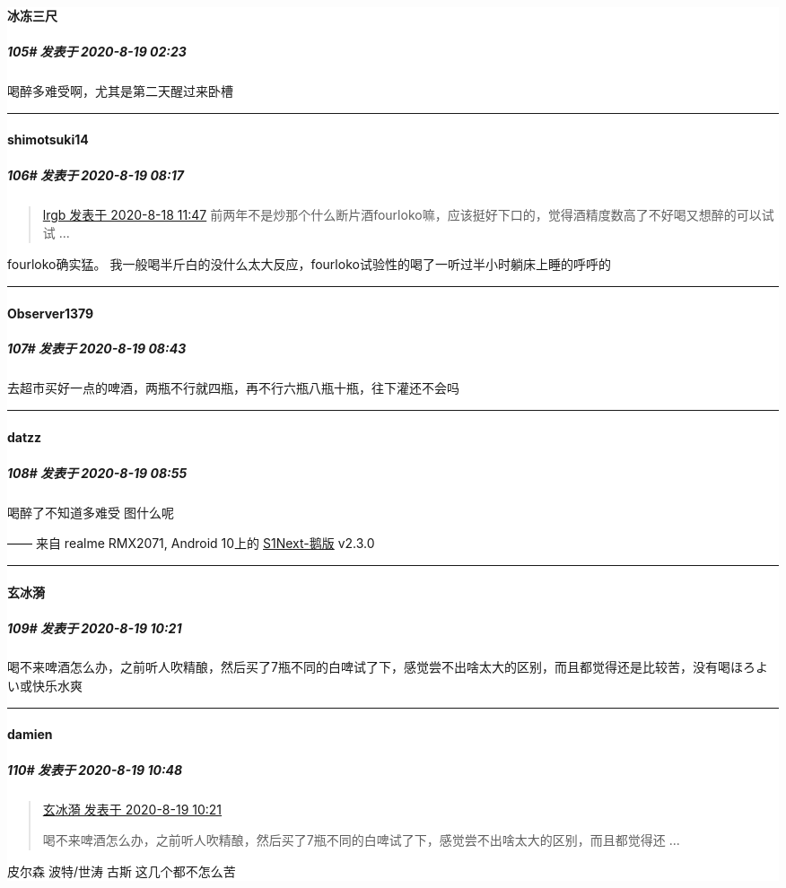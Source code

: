####  冰冻三尺  
##### 105#       发表于 2020-8-19 02:23


喝醉多难受啊，尤其是第二天醒过来卧槽


-----

####  shimotsuki14  
##### 106#       发表于 2020-8-19 08:17


<blockquote><a href="httphttps://bbs.saraba1st.com/2b/forum.php?mod=redirect&amp;goto=findpost&amp;pid=48471044&amp;ptid=1955297" target="_blank">lrgb 发表于 2020-8-18 11:47</a>
 前两年不是炒那个什么断片酒fourloko嘛，应该挺好下口的，觉得酒精度数高了不好喝又想醉的可以试试 ...</blockquote>
fourloko确实猛。
我一般喝半斤白的没什么太大反应，fourloko试验性的喝了一听过半小时躺床上睡的呼呼的


-----

####  Observer1379  
##### 107#       发表于 2020-8-19 08:43


去超市买好一点的啤酒，两瓶不行就四瓶，再不行六瓶八瓶十瓶，往下灌还不会吗


-----

####  datzz  
##### 108#       发表于 2020-8-19 08:55


喝醉了不知道多难受 图什么呢

—— 来自 realme RMX2071, Android 10上的 [S1Next-鹅版](https://github.com/ykrank/S1-Next/releases) v2.3.0


-----

####  玄冰漪  
##### 109#       发表于 2020-8-19 10:21


喝不来啤酒怎么办，之前听人吹精酿，然后买了7瓶不同的白啤试了下，感觉尝不出啥太大的区别，而且都觉得还是比较苦，没有喝ほろよい或快乐水爽


-----

####  damien  
##### 110#       发表于 2020-8-19 10:48


<blockquote><a href="httphttps://bbs.saraba1st.com/2b/forum.php?mod=redirect&amp;goto=findpost&amp;pid=48482224&amp;ptid=1955297" target="_blank">玄冰漪 发表于 2020-8-19 10:21</a>

喝不来啤酒怎么办，之前听人吹精酿，然后买了7瓶不同的白啤试了下，感觉尝不出啥太大的区别，而且都觉得还 ...</blockquote>
皮尔森 波特/世涛 古斯 这几个都不怎么苦
